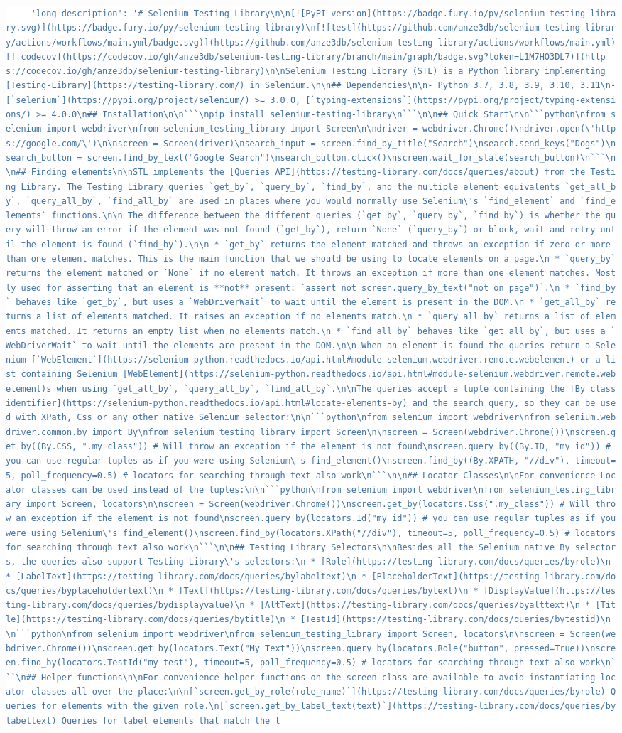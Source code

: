 ```diff
-    'long_description': '# Selenium Testing Library\n\n[![PyPI version](https://badge.fury.io/py/selenium-testing-library.svg)](https://badge.fury.io/py/selenium-testing-library)\n[![test](https://github.com/anze3db/selenium-testing-library/actions/workflows/main.yml/badge.svg)](https://github.com/anze3db/selenium-testing-library/actions/workflows/main.yml) [![codecov](https://codecov.io/gh/anze3db/selenium-testing-library/branch/main/graph/badge.svg?token=L1M7HO3DL7)](https://codecov.io/gh/anze3db/selenium-testing-library)\n\nSelenium Testing Library (STL) is a Python library implementing [Testing-Library](https://testing-library.com/) in Selenium.\n\n## Dependencies\n\n- Python 3.7, 3.8, 3.9, 3.10, 3.11\n- [`selenium`](https://pypi.org/project/selenium/) >= 3.0.0, [`typing-extensions`](https://pypi.org/project/typing-extensions/) >= 4.0.0\n## Installation\n\n```\npip install selenium-testing-library\n```\n\n## Quick Start\n\n```python\nfrom selenium import webdriver\nfrom selenium_testing_library import Screen\n\ndriver = webdriver.Chrome()\ndriver.open(\'https://google.com/\')\n\nscreen = Screen(driver)\nsearch_input = screen.find_by_title("Search")\nsearch.send_keys("Dogs")\nsearch_button = screen.find_by_text("Google Search")\nsearch_button.click()\nscreen.wait_for_stale(search_button)\n```\n\n## Finding elements\n\nSTL implements the [Queries API](https://testing-library.com/docs/queries/about) from the Testing Library. The Testing Library queries `get_by`, `query_by`, `find_by`, and the multiple element equivalents `get_all_by`, `query_all_by`, `find_all_by` are used in places where you would normally use Selenium\'s `find_element` and `find_elements` functions.\n\n The difference between the different queries (`get_by`, `query_by`, `find_by`) is whether the query will throw an error if the element was not found (`get_by`), return `None` (`query_by`) or block, wait and retry until the element is found (`find_by`).\n\n * `get_by` returns the element matched and throws an exception if zero or more than one element matches. This is the main function that we should be using to locate elements on a page.\n * `query_by` returns the element matched or `None` if no element match. It throws an exception if more than one element matches. Mostly used for asserting that an element is **not** present: `assert not screen.query_by_text("not on page")`.\n * `find_by` behaves like `get_by`, but uses a `WebDriverWait` to wait until the element is present in the DOM.\n * `get_all_by` returns a list of elements matched. It raises an exception if no elements match.\n * `query_all_by` returns a list of elements matched. It returns an empty list when no elements match.\n * `find_all_by` behaves like `get_all_by`, but uses a `WebDriverWait` to wait until the elements are present in the DOM.\n\n When an element is found the queries return a Selenium [`WebElement`](https://selenium-python.readthedocs.io/api.html#module-selenium.webdriver.remote.webelement) or a list containing Selenium [WebElement](https://selenium-python.readthedocs.io/api.html#module-selenium.webdriver.remote.webelement)s when using `get_all_by`, `query_all_by`, `find_all_by`.\n\nThe queries accept a tuple containing the [By class identifier](https://selenium-python.readthedocs.io/api.html#locate-elements-by) and the search query, so they can be used with XPath, Css or any other native Selenium selector:\n\n```python\nfrom selenium import webdriver\nfrom selenium.webdriver.common.by import By\nfrom selenium_testing_library import Screen\n\nscreen = Screen(webdriver.Chrome())\nscreen.get_by((By.CSS, ".my_class")) # Will throw an exception if the element is not found\nscreen.query_by((By.ID, "my_id")) # you can use regular tuples as if you were using Selenium\'s find_element()\nscreen.find_by((By.XPATH, "//div"), timeout=5, poll_frequency=0.5) # locators for searching through text also work\n```\n\n## Locator Classes\n\nFor convenience Locator classes can be used instead of the tuples:\n\n```python\nfrom selenium import webdriver\nfrom selenium_testing_library import Screen, locators\n\nscreen = Screen(webdriver.Chrome())\nscreen.get_by(locators.Css(".my_class")) # Will throw an exception if the element is not found\nscreen.query_by(locators.Id("my_id")) # you can use regular tuples as if you were using Selenium\'s find_element()\nscreen.find_by(locators.XPath("//div"), timeout=5, poll_frequency=0.5) # locators for searching through text also work\n```\n\n## Testing Library Selectors\n\nBesides all the Selenium native By selectors, the queries also support Testing Library\'s selectors:\n * [Role](https://testing-library.com/docs/queries/byrole)\n * [LabelText](https://testing-library.com/docs/queries/bylabeltext)\n * [PlaceholderText](https://testing-library.com/docs/queries/byplaceholdertext)\n * [Text](https://testing-library.com/docs/queries/bytext)\n * [DisplayValue](https://testing-library.com/docs/queries/bydisplayvalue)\n * [AltText](https://testing-library.com/docs/queries/byalttext)\n * [Title](https://testing-library.com/docs/queries/bytitle)\n * [TestId](https://testing-library.com/docs/queries/bytestid)\n\n```python\nfrom selenium import webdriver\nfrom selenium_testing_library import Screen, locators\n\nscreen = Screen(webdriver.Chrome())\nscreen.get_by(locators.Text("My Text"))\nscreen.query_by(locators.Role("button", pressed=True))\nscreen.find_by(locators.TestId("my-test"), timeout=5, poll_frequency=0.5) # locators for searching through text also work\n```\n## Helper functions\n\nFor convenience helper functions on the screen class are available to avoid instantiating locator classes all over the place:\n\n[`screen.get_by_role(role_name)`](https://testing-library.com/docs/queries/byrole) Queries for elements with the given role.\n[`screen.get_by_label_text(text)`](https://testing-library.com/docs/queries/bylabeltext) Queries for label elements that match the t
```